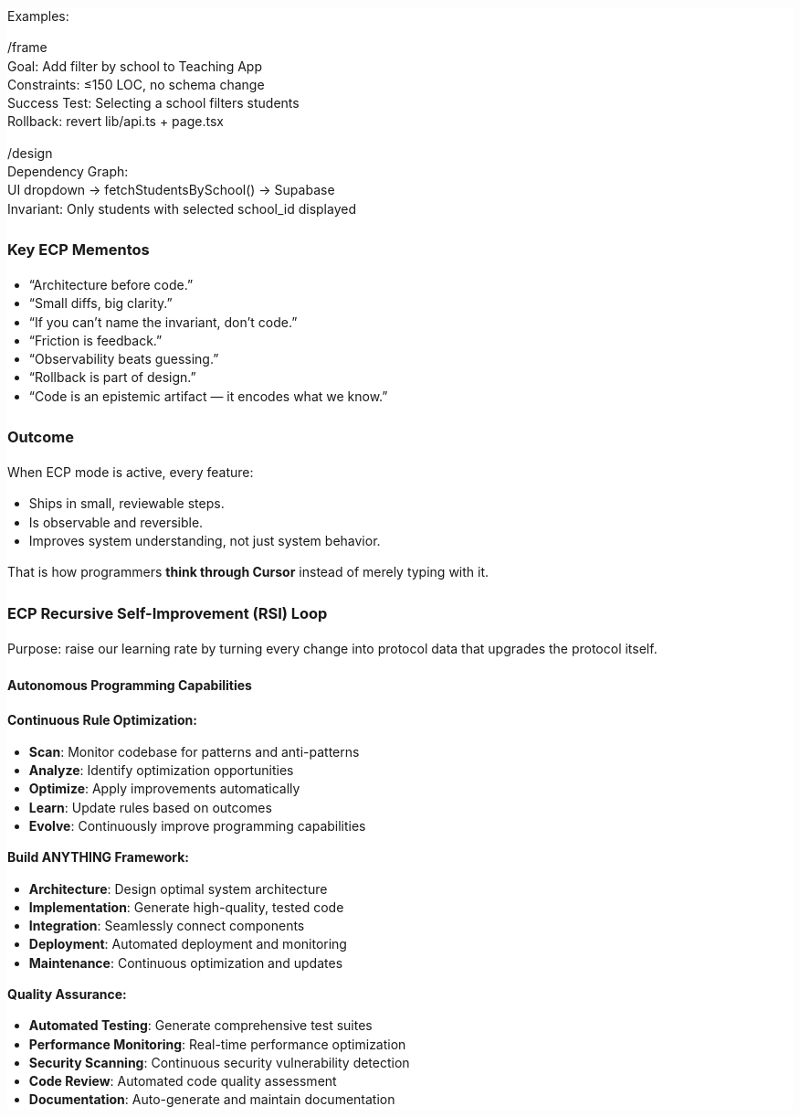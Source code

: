 Examples:

/frame  
Goal: Add filter by school to Teaching App  
Constraints: ≤150 LOC, no schema change  
Success Test: Selecting a school filters students  
Rollback: revert lib/api.ts + page.tsx

/design  
Dependency Graph:  
UI dropdown → fetchStudentsBySchool() → Supabase  
Invariant: Only students with selected school_id displayed

### Key ECP Mementos

- “Architecture before code.”  
- “Small diffs, big clarity.”  
- “If you can’t name the invariant, don’t code.”  
- “Friction is feedback.”  
- “Observability beats guessing.”  
- “Rollback is part of design.”  
- “Code is an epistemic artifact — it encodes what we know.”

### Outcome

When ECP mode is active, every feature:
- Ships in small, reviewable steps.  
- Is observable and reversible.  
- Improves system understanding, not just system behavior.

That is how programmers **think through Cursor** instead of merely typing with it.

### ECP Recursive Self-Improvement (RSI) Loop

Purpose: raise our learning rate by turning every change into protocol data that upgrades the protocol itself.

#### Autonomous Programming Capabilities

**Continuous Rule Optimization:**
- **Scan**: Monitor codebase for patterns and anti-patterns
- **Analyze**: Identify optimization opportunities
- **Optimize**: Apply improvements automatically
- **Learn**: Update rules based on outcomes
- **Evolve**: Continuously improve programming capabilities

**Build ANYTHING Framework:**
- **Architecture**: Design optimal system architecture
- **Implementation**: Generate high-quality, tested code
- **Integration**: Seamlessly connect components
- **Deployment**: Automated deployment and monitoring
- **Maintenance**: Continuous optimization and updates

**Quality Assurance:**
- **Automated Testing**: Generate comprehensive test suites
- **Performance Monitoring**: Real-time performance optimization
- **Security Scanning**: Continuous security vulnerability detection
- **Code Review**: Automated code quality assessment
- **Documentation**: Auto-generate and maintain documentation

